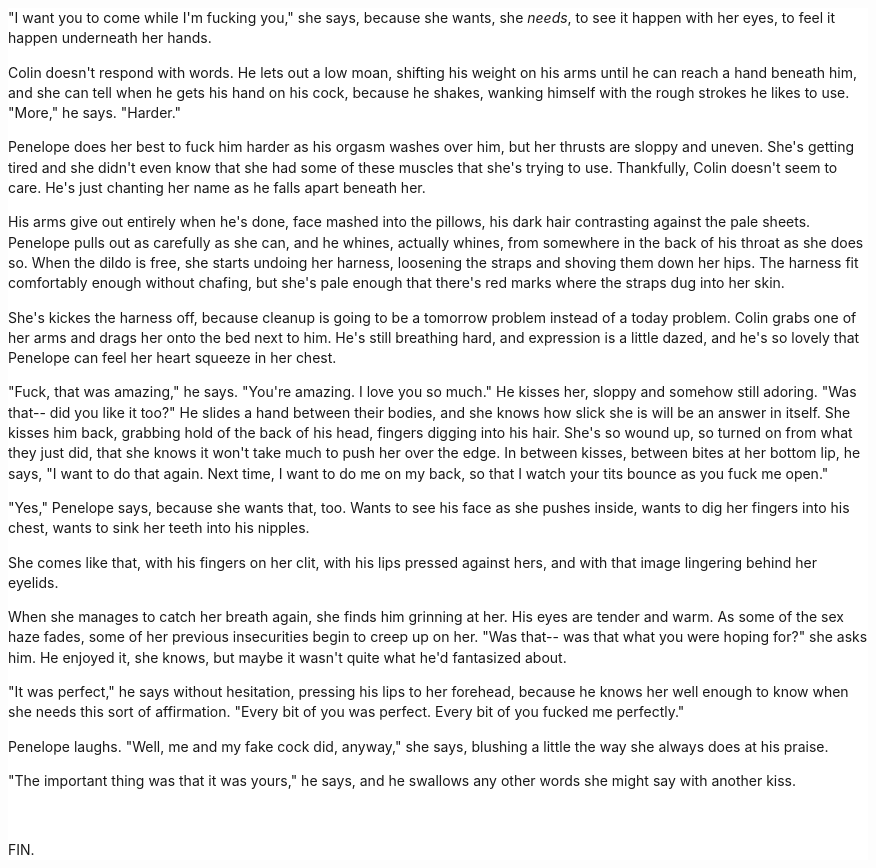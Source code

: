 "I want you to come while I'm fucking you," she says, because she wants, she *needs*, to see it happen with her eyes, to feel it happen underneath her hands.

Colin doesn't respond with words. He lets out a low moan, shifting his weight on his arms until he can reach a hand beneath him, and she can tell when he gets his hand on his cock, because he shakes, wanking himself with the rough strokes he likes to use. "More," he says. "Harder."

Penelope does her best to fuck him harder as his orgasm washes over him, but her thrusts are sloppy and uneven. She's getting tired and she didn't even know that she had some of these muscles that she's trying to use. Thankfully, Colin doesn't seem to care. He's just chanting her name as he falls apart beneath her.

His arms give out entirely when he's done, face mashed into the pillows, his dark hair contrasting against the pale sheets. Penelope pulls out as carefully as she can, and he whines, actually whines, from somewhere in the back of his throat as she does so. When the dildo is free, she starts undoing her harness, loosening the straps and shoving them down her hips. The harness fit comfortably enough without chafing, but she's pale enough that there's red marks where the straps dug into her skin.

She's kickes the harness off, because cleanup is going to be a tomorrow problem instead of a today problem. Colin grabs one of her arms and drags her onto the bed next to him. He's still breathing hard, and expression is a little dazed, and he's so lovely that Penelope can feel her heart squeeze in her chest.

"Fuck, that was amazing," he says. "You're amazing. I love you so much." He kisses her, sloppy and somehow still adoring. "Was that-- did you like it too?" He slides a hand between their bodies, and she knows how slick she is will be an answer in itself. She kisses him back, grabbing hold of the back of his head, fingers digging into his hair. She's so wound up, so turned on from what they just did, that she knows it won't take much to push her over the edge. In between kisses, between bites at her bottom lip, he says, "I want to do that again. Next time, I want to do me on my back, so that I watch your tits bounce as you fuck me open."

"Yes," Penelope says, because she wants that, too. Wants to see his face as she pushes inside, wants to dig her fingers into his chest, wants to sink her teeth into his nipples.

She comes like that, with his fingers on her clit, with his lips pressed against hers, and with that image lingering behind her eyelids.

When she manages to catch her breath again, she finds him grinning at her. His eyes are tender and warm. As some of the sex haze fades, some of her previous insecurities begin to creep up on her. "Was that-- was that what you were hoping for?" she asks him. He enjoyed it, she knows, but maybe it wasn't quite what he'd fantasized about.

"It was perfect," he says without hesitation, pressing his lips to her forehead, because he knows her well enough to know when she needs this sort of affirmation. "Every bit of you was perfect. Every bit of you fucked me perfectly."

Penelope laughs. "Well, me and my fake cock did, anyway," she says, blushing a little the way she always does at his praise.

"The important thing was that it was yours," he says, and he swallows any other words she might say with another kiss.

 

FIN.